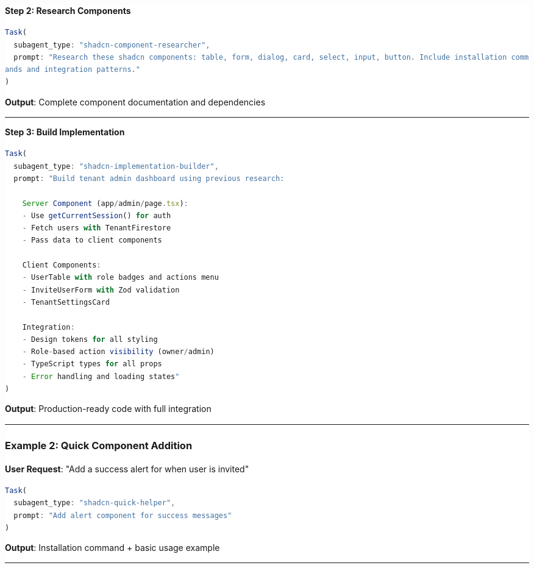 **Step 2: Research Components**
```typescript
Task(
  subagent_type: "shadcn-component-researcher",
  prompt: "Research these shadcn components: table, form, dialog, card, select, input, button. Include installation commands and integration patterns."
)
```

**Output**: Complete component documentation and dependencies

---

**Step 3: Build Implementation**
```typescript
Task(
  subagent_type: "shadcn-implementation-builder",
  prompt: "Build tenant admin dashboard using previous research:

    Server Component (app/admin/page.tsx):
    - Use getCurrentSession() for auth
    - Fetch users with TenantFirestore
    - Pass data to client components

    Client Components:
    - UserTable with role badges and actions menu
    - InviteUserForm with Zod validation
    - TenantSettingsCard

    Integration:
    - Design tokens for all styling
    - Role-based action visibility (owner/admin)
    - TypeScript types for all props
    - Error handling and loading states"
)
```

**Output**: Production-ready code with full integration

---

### Example 2: Quick Component Addition

**User Request**: "Add a success alert for when user is invited"

```typescript
Task(
  subagent_type: "shadcn-quick-helper",
  prompt: "Add alert component for success messages"
)
```

**Output**: Installation command + basic usage example

---
